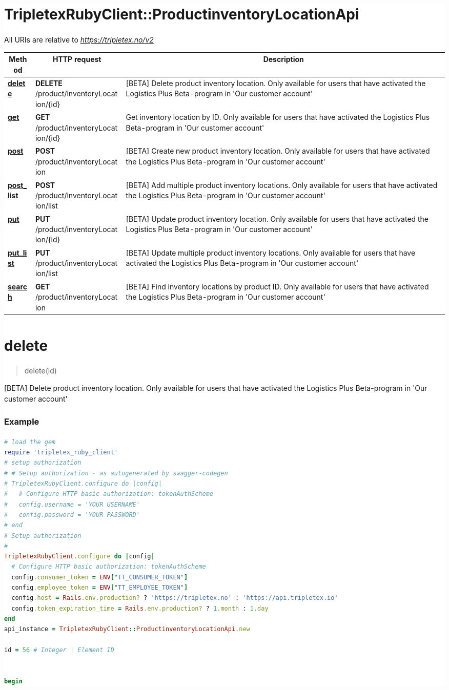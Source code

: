 # TripletexRubyClient::ProductinventoryLocationApi

All URIs are relative to *https://tripletex.no/v2*

Method | HTTP request | Description
------------- | ------------- | -------------
[**delete**](ProductinventoryLocationApi.md#delete) | **DELETE** /product/inventoryLocation/{id} | [BETA] Delete product inventory location. Only available for users that have activated the Logistics Plus Beta-program in &#39;Our customer account&#39;
[**get**](ProductinventoryLocationApi.md#get) | **GET** /product/inventoryLocation/{id} | Get inventory location by ID. Only available for users that have activated the Logistics Plus Beta-program in &#39;Our customer account&#39;
[**post**](ProductinventoryLocationApi.md#post) | **POST** /product/inventoryLocation | [BETA] Create new product inventory location. Only available for users that have activated the Logistics Plus Beta-program in &#39;Our customer account&#39;
[**post_list**](ProductinventoryLocationApi.md#post_list) | **POST** /product/inventoryLocation/list | [BETA] Add multiple product inventory locations. Only available for users that have activated the Logistics Plus Beta-program in &#39;Our customer account&#39;
[**put**](ProductinventoryLocationApi.md#put) | **PUT** /product/inventoryLocation/{id} | [BETA] Update product inventory location. Only available for users that have activated the Logistics Plus Beta-program in &#39;Our customer account&#39;
[**put_list**](ProductinventoryLocationApi.md#put_list) | **PUT** /product/inventoryLocation/list | [BETA] Update multiple product inventory locations. Only available for users that have activated the Logistics Plus Beta-program in &#39;Our customer account&#39;
[**search**](ProductinventoryLocationApi.md#search) | **GET** /product/inventoryLocation | [BETA] Find inventory locations by product ID. Only available for users that have activated the Logistics Plus Beta-program in &#39;Our customer account&#39;


# **delete**
> delete(id)

[BETA] Delete product inventory location. Only available for users that have activated the Logistics Plus Beta-program in 'Our customer account'



### Example
```ruby
# load the gem
require 'tripletex_ruby_client'
# setup authorization
# # Setup authorization - as autogenerated by swagger-codegen
# TripletexRubyClient.configure do |config|
#   # Configure HTTP basic authorization: tokenAuthScheme
#   config.username = 'YOUR USERNAME'
#   config.password = 'YOUR PASSWORD'
# end
# Setup authorization
# 
TripletexRubyClient.configure do |config|
  # Configure HTTP basic authorization: tokenAuthScheme
  config.consumer_token = ENV["TT_CONSUMER_TOKEN"]
  config.employee_token = ENV["TT_EMPLOYEE_TOKEN"]
  config.host = Rails.env.production? ? 'https://tripletex.no' : 'https://api.tripletex.io'
  config.token_expiration_time = Rails.env.production? ? 1.month : 1.day
end
api_instance = TripletexRubyClient::ProductinventoryLocationApi.new

id = 56 # Integer | Element ID


begin
```
